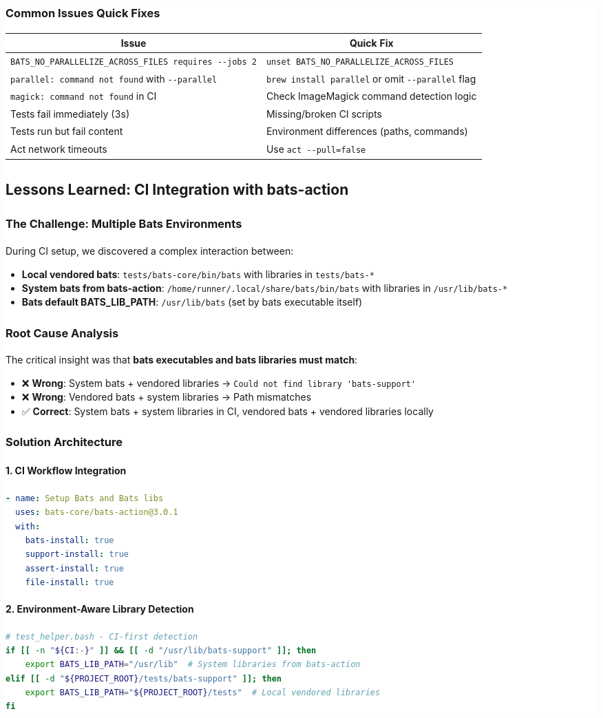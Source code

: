 ### Common Issues Quick Fixes

| Issue | Quick Fix |
|-------|-----------|
| `BATS_NO_PARALLELIZE_ACROSS_FILES requires --jobs 2` | `unset BATS_NO_PARALLELIZE_ACROSS_FILES` |
| `parallel: command not found` with `--parallel` | `brew install parallel` or omit `--parallel` flag |
| `magick: command not found` in CI | Check ImageMagick command detection logic |
| Tests fail immediately (3s) | Missing/broken CI scripts |
| Tests run but fail content | Environment differences (paths, commands) |
| Act network timeouts | Use `act --pull=false` |

## Lessons Learned: CI Integration with bats-action

### The Challenge: Multiple Bats Environments

During CI setup, we discovered a complex interaction between:
- **Local vendored bats**: `tests/bats-core/bin/bats` with libraries in `tests/bats-*`
- **System bats from bats-action**: `/home/runner/.local/share/bats/bin/bats` with libraries in `/usr/lib/bats-*`
- **Bats default BATS_LIB_PATH**: `/usr/lib/bats` (set by bats executable itself)

### Root Cause Analysis

The critical insight was that **bats executables and bats libraries must match**:
- ❌ **Wrong**: System bats + vendored libraries → `Could not find library 'bats-support'`
- ❌ **Wrong**: Vendored bats + system libraries → Path mismatches
- ✅ **Correct**: System bats + system libraries in CI, vendored bats + vendored libraries locally

### Solution Architecture

#### 1. CI Workflow Integration
```yaml
- name: Setup Bats and Bats libs
  uses: bats-core/bats-action@3.0.1
  with:
    bats-install: true
    support-install: true
    assert-install: true
    file-install: true
```

#### 2. Environment-Aware Library Detection
```bash
# test_helper.bash - CI-first detection
if [[ -n "${CI:-}" ]] && [[ -d "/usr/lib/bats-support" ]]; then
    export BATS_LIB_PATH="/usr/lib"  # System libraries from bats-action
elif [[ -d "${PROJECT_ROOT}/tests/bats-support" ]]; then
    export BATS_LIB_PATH="${PROJECT_ROOT}/tests"  # Local vendored libraries
fi
```

